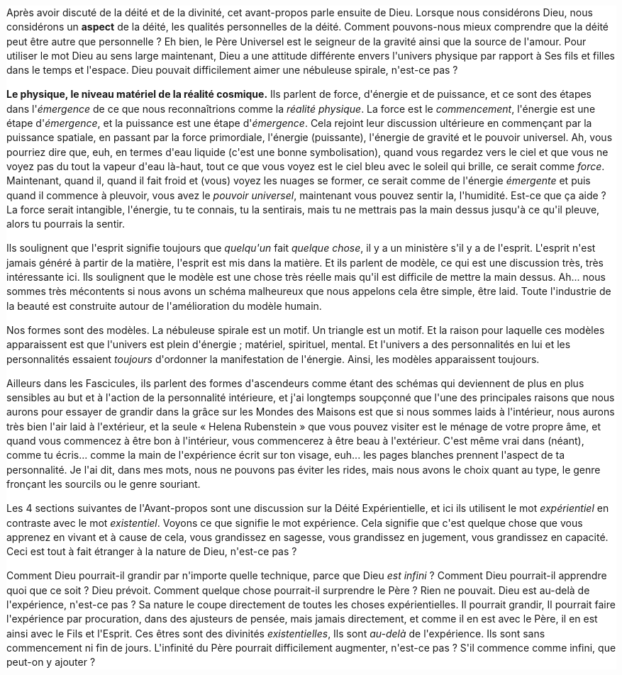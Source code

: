 Après avoir discuté de la déité et de la divinité, cet avant-propos parle ensuite de Dieu. Lorsque nous considérons Dieu, nous considérons un **aspect** de la déité, les qualités personnelles de la déité. Comment pouvons-nous mieux comprendre que la déité peut être autre que personnelle ? Eh bien, le Père Universel est le seigneur de la gravité ainsi que la source de l'amour. Pour utiliser le mot Dieu au sens large maintenant, Dieu a une attitude différente envers l'univers physique par rapport à Ses fils et filles dans le temps et l'espace. Dieu pouvait difficilement aimer une nébuleuse spirale, n'est-ce pas ?

**Le physique, le niveau matériel de la réalité cosmique.** Ils parlent de force, d'énergie et de puissance, et ce sont des étapes dans l'_émergence_ de ce que nous reconnaîtrions comme la _réalité physique_. La force est le _commencement_, l'énergie est une étape d'_émergence_, et la puissance est une étape d'_émergence_. Cela rejoint leur discussion ultérieure en commençant par la puissance spatiale, en passant par la force primordiale, l'énergie (puissante), l'énergie de gravité et le pouvoir universel. Ah, vous pourriez dire que, euh, en termes d'eau liquide (c'est une bonne symbolisation), quand vous regardez vers le ciel et que vous ne voyez pas du tout la vapeur d'eau là-haut, tout ce que vous voyez est le ciel bleu avec le soleil qui brille, ce serait comme _force_. Maintenant, quand il, quand il fait froid et (vous) voyez les nuages ​​se former, ce serait comme de l'énergie _émergente_ et puis quand il commence à pleuvoir, vous avez le _pouvoir universel_, maintenant vous pouvez sentir la, l'humidité. Est-ce que ça aide ? La force serait intangible, l'énergie, tu te connais, tu la sentirais, mais tu ne mettrais pas la main dessus jusqu'à ce qu'il pleuve, alors tu pourrais la sentir.

Ils soulignent que l'esprit signifie toujours que _quelqu'un_ fait _quelque chose_, il y a un ministère s'il y a de l'esprit. L'esprit n'est jamais généré à partir de la matière, l'esprit est mis dans la matière. Et ils parlent de modèle, ce qui est une discussion très, très intéressante ici. Ils soulignent que le modèle est une chose très réelle mais qu'il est difficile de mettre la main dessus. Ah... nous sommes très mécontents si nous avons un schéma malheureux que nous appelons cela être simple, être laid. Toute l'industrie de la beauté est construite autour de l'amélioration du modèle humain.

Nos formes sont des modèles. La nébuleuse spirale est un motif. Un triangle est un motif. Et la raison pour laquelle ces modèles apparaissent est que l'univers est plein d'énergie ; matériel, spirituel, mental. Et l'univers a des personnalités en lui et les personnalités essaient _toujours_ d'ordonner la manifestation de l'énergie. Ainsi, les modèles apparaissent toujours.

Ailleurs dans les Fascicules, ils parlent des formes d'ascendeurs comme étant des schémas qui deviennent de plus en plus sensibles au but et à l'action de la personnalité intérieure, et j'ai longtemps soupçonné que l'une des principales raisons que nous aurons pour essayer de grandir dans la grâce sur les Mondes des Maisons est que si nous sommes laids à l'intérieur, nous aurons très bien l'air laid à l'extérieur, et la seule « Helena Rubenstein » que vous pouvez visiter est le ménage de votre propre âme, et quand vous commencez à être bon à l'intérieur, vous commencerez à être beau à l'extérieur. C'est même vrai dans (néant), comme tu écris... comme la main de l'expérience écrit sur ton visage, euh... les pages blanches prennent l'aspect de ta personnalité. Je l'ai dit, dans mes mots, nous ne pouvons pas éviter les rides, mais nous avons le choix quant au type, le genre fronçant les sourcils ou le genre souriant.

Les 4 sections suivantes de l'Avant-propos sont une discussion sur la Déité Expérientielle, et ici ils utilisent le mot _expérientiel_ en contraste avec le mot _existentiel_. Voyons ce que signifie le mot expérience. Cela signifie que c'est quelque chose que vous apprenez en vivant et à cause de cela, vous grandissez en sagesse, vous grandissez en jugement, vous grandissez en capacité. Ceci est tout à fait étranger à la nature de Dieu, n'est-ce pas ?

Comment Dieu pourrait-il grandir par n'importe quelle technique, parce que Dieu _est infini_ ? Comment Dieu pourrait-il apprendre quoi que ce soit ? Dieu prévoit. Comment quelque chose pourrait-il surprendre le Père ? Rien ne pouvait. Dieu est au-delà de l'expérience, n'est-ce pas ? Sa nature le coupe directement de toutes les choses expérientielles. Il pourrait grandir, Il pourrait faire l'expérience par procuration, dans des ajusteurs de pensée, mais jamais directement, et comme il en est avec le Père, il en est ainsi avec le Fils et l'Esprit. Ces êtres sont des divinités _existentielles_, Ils sont _au-delà_ de l'expérience. Ils sont sans commencement ni fin de jours. L'infinité du Père pourrait difficilement augmenter, n'est-ce pas ? S'il commence comme infini, que peut-on y ajouter ?
